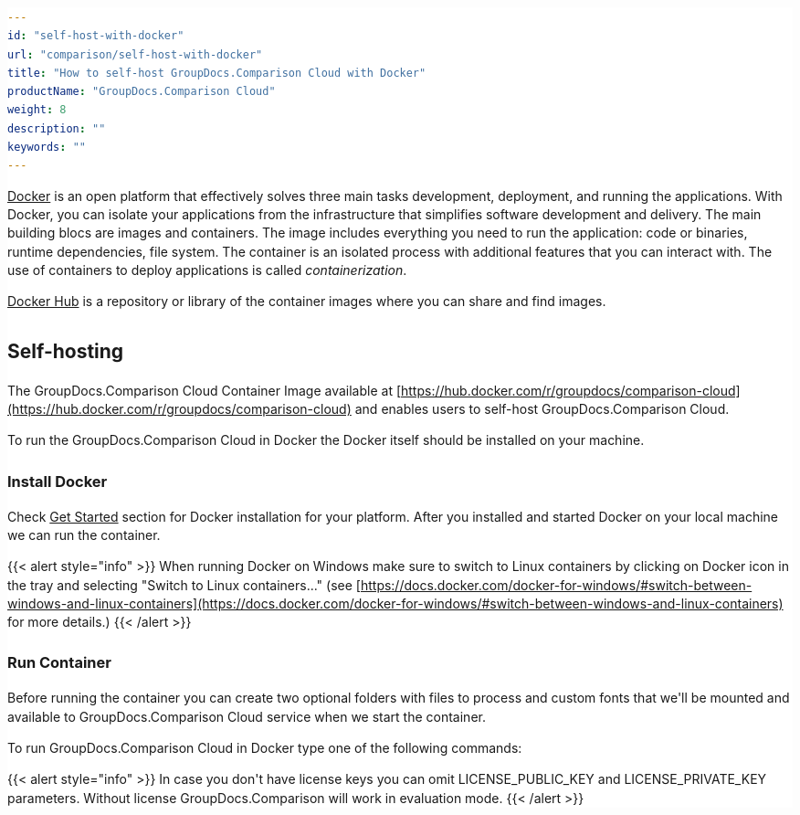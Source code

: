 ```yaml
---
id: "self-host-with-docker"
url: "comparison/self-host-with-docker"
title: "How to self-host GroupDocs.Comparison Cloud with Docker"
productName: "GroupDocs.Comparison Cloud"
weight: 8
description: ""
keywords: ""
---
```


[Docker](https://docs.docker.com/get-started/overview/) is an open platform that effectively solves three main tasks development, deployment, and running the applications. With Docker, you can isolate your applications from the infrastructure that simplifies software development and delivery. The main building blocs are images and containers. The image includes everything you need to run the application: code or binaries, runtime dependencies, file system. The container is an isolated process with additional features that you can interact with. The use of containers to deploy applications is called *containerization*.

[Docker Hub](https://hub.docker.com/) is a repository or library of the container images where you can share and find images.

## Self-hosting

The GroupDocs.Comparison Cloud Container Image available at [https://hub.docker.com/r/groupdocs/comparison-cloud](https://hub.docker.com/r/groupdocs/comparison-cloud) and enables users to self-host GroupDocs.Comparison Cloud.

To run the GroupDocs.Comparison Cloud in Docker the Docker itself should be installed on your machine.

### Install Docker

Check [Get Started](https://www.docker.com/get-started) section for Docker installation for your platform. After you installed and started Docker on your local machine we can run the container.

{{< alert style="info" >}}
When running Docker on Windows make sure to switch to Linux containers by clicking on Docker icon in the tray and selecting "Switch to Linux containers..." (see [https://docs.docker.com/docker-for-windows/#switch-between-windows-and-linux-containers](https://docs.docker.com/docker-for-windows/#switch-between-windows-and-linux-containers) for more details.)
{{< /alert >}}

### Run Container

Before running the container you can create two optional folders with files to process and custom fonts that we'll be mounted and available to GroupDocs.Comparison Cloud service when we start the container.

To run GroupDocs.Comparison Cloud in Docker type one of the following commands:

{{< alert style="info" >}}
In case you don't have license keys you can omit LICENSE_PUBLIC_KEY and LICENSE_PRIVATE_KEY parameters. Without license GroupDocs.Comparison will work in evaluation mode.
{{< /alert >}}
